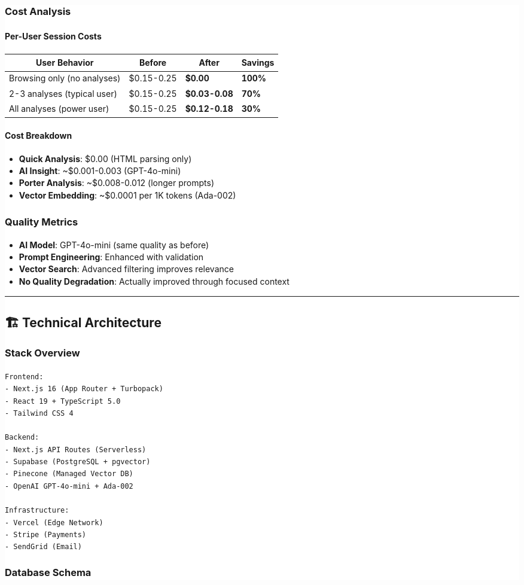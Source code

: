 ### Cost Analysis

#### Per-User Session Costs

| User Behavior               | Before     | After          | Savings  |
| --------------------------- | ---------- | -------------- | -------- |
| Browsing only (no analyses) | $0.15-0.25 | **$0.00**      | **100%** |
| 2-3 analyses (typical user) | $0.15-0.25 | **$0.03-0.08** | **70%**  |
| All analyses (power user)   | $0.15-0.25 | **$0.12-0.18** | **30%**  |

#### Cost Breakdown

- **Quick Analysis**: $0.00 (HTML parsing only)
- **AI Insight**: ~$0.001-0.003 (GPT-4o-mini)
- **Porter Analysis**: ~$0.008-0.012 (longer prompts)
- **Vector Embedding**: ~$0.0001 per 1K tokens (Ada-002)

### Quality Metrics

- **AI Model**: GPT-4o-mini (same quality as before)
- **Prompt Engineering**: Enhanced with validation
- **Vector Search**: Advanced filtering improves relevance
- **No Quality Degradation**: Actually improved through focused context

---

## 🏗️ Technical Architecture

### Stack Overview

```
Frontend:
- Next.js 16 (App Router + Turbopack)
- React 19 + TypeScript 5.0
- Tailwind CSS 4

Backend:
- Next.js API Routes (Serverless)
- Supabase (PostgreSQL + pgvector)
- Pinecone (Managed Vector DB)
- OpenAI GPT-4o-mini + Ada-002

Infrastructure:
- Vercel (Edge Network)
- Stripe (Payments)
- SendGrid (Email)
```

### Database Schema
